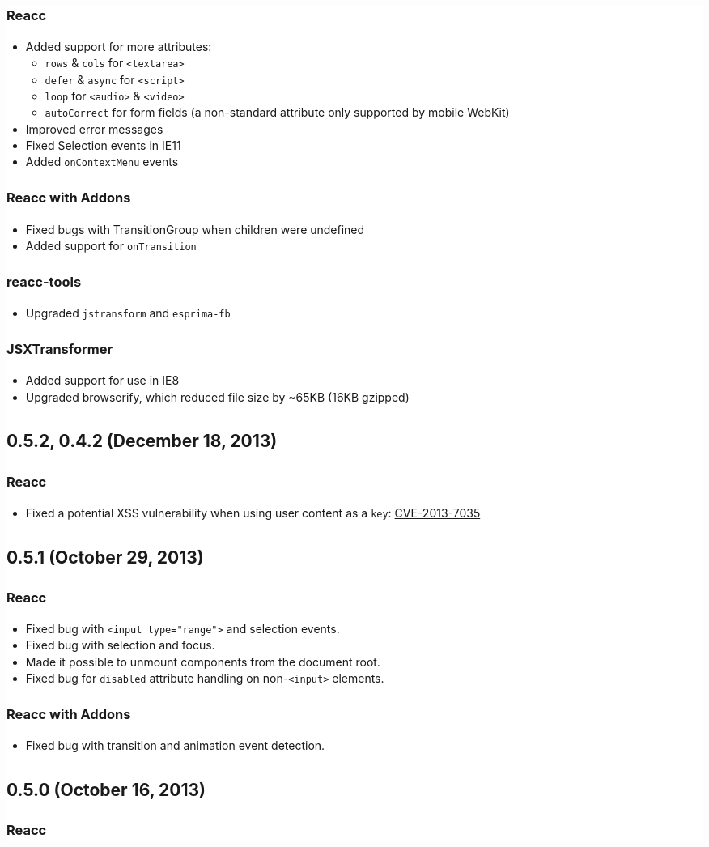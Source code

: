 ### Reacc

* Added support for more attributes:
  * `rows` & `cols` for `<textarea>`
  * `defer` & `async` for `<script>`
  * `loop` for `<audio>` & `<video>`
  * `autoCorrect` for form fields (a non-standard attribute only supported by mobile WebKit)
* Improved error messages
* Fixed Selection events in IE11
* Added `onContextMenu` events

### Reacc with Addons

* Fixed bugs with TransitionGroup when children were undefined
* Added support for `onTransition`

### reacc-tools

* Upgraded `jstransform` and `esprima-fb`

### JSXTransformer

* Added support for use in IE8
* Upgraded browserify, which reduced file size by ~65KB (16KB gzipped)


## 0.5.2, 0.4.2 (December 18, 2013)

### Reacc

* Fixed a potential XSS vulnerability when using user content as a `key`: [CVE-2013-7035](https://groups.google.com/forum/#!topic/reaccjs/OIqxlB2aGfU)


## 0.5.1 (October 29, 2013)

### Reacc

* Fixed bug with `<input type="range">` and selection events.
* Fixed bug with selection and focus.
* Made it possible to unmount components from the document root.
* Fixed bug for `disabled` attribute handling on non-`<input>` elements.

### Reacc with Addons

* Fixed bug with transition and animation event detection.


## 0.5.0 (October 16, 2013)

### Reacc
